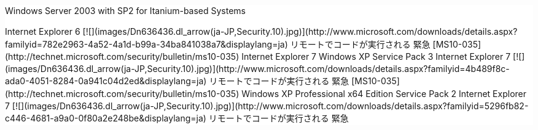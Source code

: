 Windows Server 2003 with SP2 for Itanium-based Systems
</td>
<td style="border:1px solid black;">
Internet Explorer 6
</td>
<td style="border:1px solid black;">
[![](images/Dn636436.dl_arrow(ja-JP,Security.10).jpg)](http://www.microsoft.com/downloads/details.aspx?familyid=782e2963-4a52-4a1d-b99a-34ba841038a7&displaylang=ja)
</td>
<td style="border:1px solid black;">
リモートでコードが実行される
</td>
<td style="border:1px solid black;">
緊急
</td>
<td style="border:1px solid black;">
[MS10-035](http://technet.microsoft.com/security/bulletin/ms10-035)
</td>
</tr>
<tr>
<th colspan="6">
Internet Explorer 7
</th>
</tr>
<tr class="alternateRow">
<td style="border:1px solid black;">
Windows XP Service Pack 3
</td>
<td style="border:1px solid black;">
Internet Explorer 7
</td>
<td style="border:1px solid black;">
[![](images/Dn636436.dl_arrow(ja-JP,Security.10).jpg)](http://www.microsoft.com/downloads/details.aspx?familyid=4b489f8c-ada0-4051-8284-0a941c04d2ed&displaylang=ja)
</td>
<td style="border:1px solid black;">
リモートでコードが実行される
</td>
<td style="border:1px solid black;">
緊急
</td>
<td style="border:1px solid black;">
[MS10-035](http://technet.microsoft.com/security/bulletin/ms10-035)
</td>
</tr>
<tr>
<td style="border:1px solid black;">
Windows XP Professional x64 Edition Service Pack 2
</td>
<td style="border:1px solid black;">
Internet Explorer 7
</td>
<td style="border:1px solid black;">
[![](images/Dn636436.dl_arrow(ja-JP,Security.10).jpg)](http://www.microsoft.com/downloads/details.aspx?familyid=5296fb82-c446-4681-a9a0-0f80a2e248be&displaylang=ja)
</td>
<td style="border:1px solid black;">
リモートでコードが実行される
</td>
<td style="border:1px solid black;">
緊急